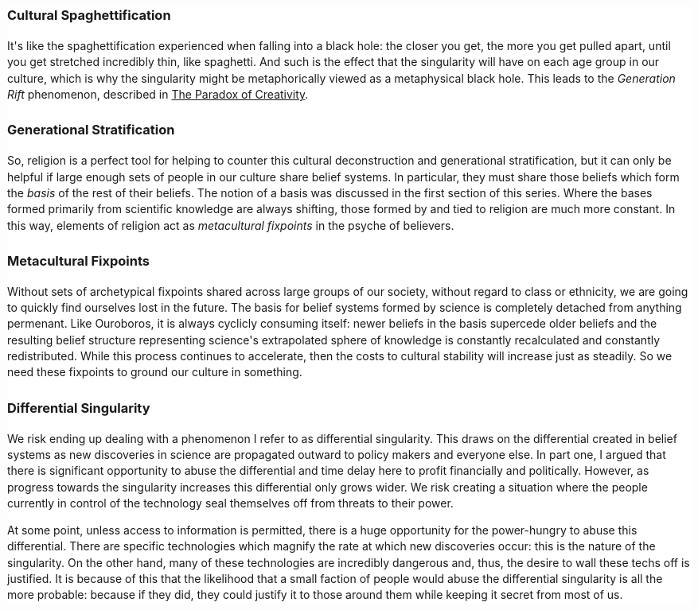 ### Cultural Spaghettification

It's like the spaghettification experienced when falling into a black
hole: the closer you get, the more you get pulled apart, until you get
stretched incredibly thin, like spaghetti.  And such is the effect
that the singularity will have on each age group in our culture, which
is why the singularity might be metaphorically viewed as a
metaphysical black hole. This leads to the *Generation Rift*
phenomenon, described in
[The Paradox of Creativity](/posts/2016-05-16-the-paradox-of-creativity.html).

### Generational Stratification

So, religion is a perfect tool for helping to counter this cultural
deconstruction and generational stratification, but it can only be
helpful if large enough sets of people in our culture share belief
systems. In particular, they must share those beliefs which form the
*basis* of the rest of their beliefs. The notion of a basis was
discussed in the first section of this series.  Where the bases formed
primarily from scientific knowledge are always shifting, those formed
by and tied to religion are much more constant.  In this way, elements
of religion act as *metacultural fixpoints* in the psyche of
believers.

### Metacultural Fixpoints

Without sets of archetypical fixpoints shared across large groups of
our society, without regard to class or ethnicity, we are going to
quickly find ourselves lost in the future. The basis for belief
systems formed by science is completely detached from anything
permenant. Like Ouroboros, it is always cyclicly consuming itself:
newer beliefs in the basis supercede older beliefs and the resulting
belief structure representing science's extrapolated sphere of
knowledge is constantly recalculated and constantly redistributed.
While this process continues to accelerate, then the costs to cultural
stability will increase just as steadily. So we need these fixpoints
to ground our culture in something.

### Differential Singularity

We risk ending up dealing with a phenomenon I refer to as differential
singularity. This draws on the differential created in belief systems
as new discoveries in science are propagated outward to policy makers
and everyone else. In part one, I argued that there is significant
opportunity to abuse the differential and time delay here to profit
financially and politically.  However, as progress towards the
singularity increases this differential only grows wider.  We risk
creating a situation where the people currently in control of the
technology seal themselves off from threats to their power.

At some point, unless access to information is permitted, there is a
huge opportunity for the power-hungry to abuse this differential.
There are specific technologies which magnify the rate at which new
discoveries occur: this is the nature of the singularity.  On the
other hand, many of these technologies are incredibly dangerous and,
thus, the desire to wall these techs off is justified.  It is because
of this that the likelihood that a small faction of people would abuse
the differential singularity is all the more probable: because if they
did, they could justify it to those around them while keeping it
secret from most of us.

